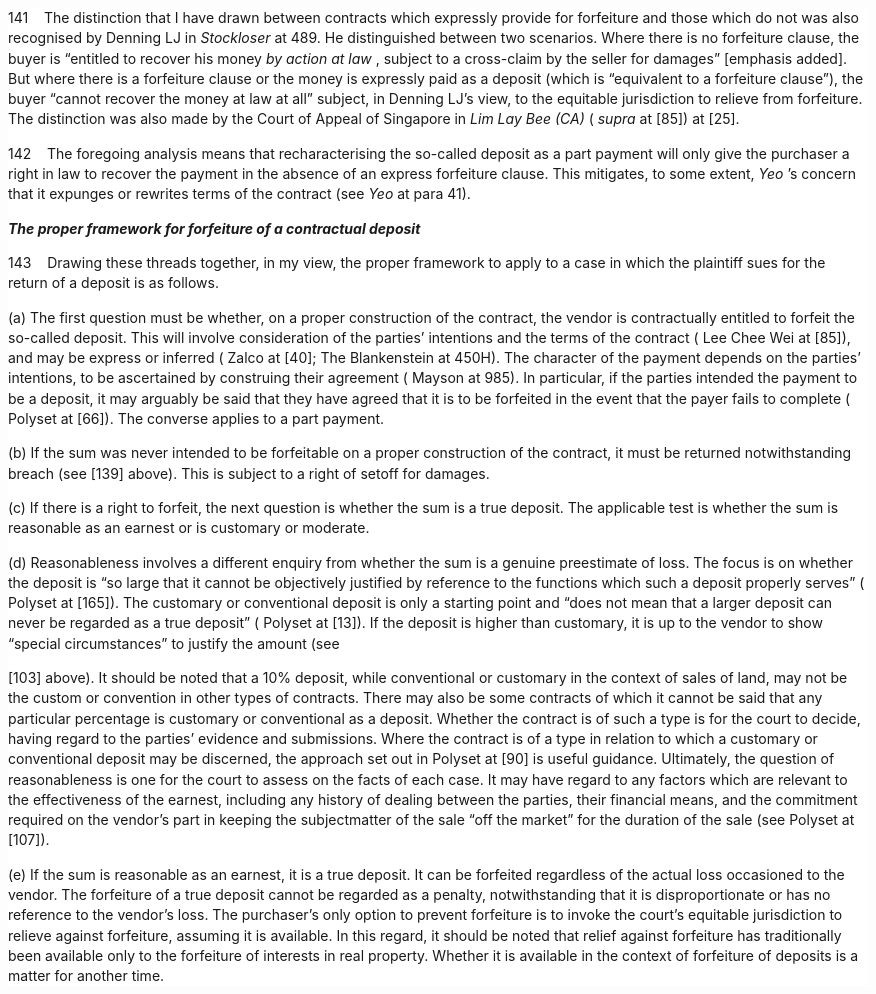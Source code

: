 141    The distinction that I have drawn between contracts which expressly provide for forfeiture and those which do not was also recognised by Denning LJ in _Stockloser_ at 489. He distinguished between two scenarios. Where there is no forfeiture clause, the buyer is “entitled to recover his money _by action at law_ , subject to a cross-claim by the seller for damages” [emphasis added]. But where there is a forfeiture clause or the money is expressly paid as a deposit (which is “equivalent to a forfeiture clause”), the buyer “cannot recover the money at law at all” subject, in Denning LJ’s view, to the equitable jurisdiction to relieve from forfeiture. The distinction was also made by the Court of Appeal of Singapore in _Lim Lay Bee (CA)_ ( _supra_ at [85]) at [25]. 

142    The foregoing analysis means that recharacterising the so-called deposit as a part payment will only give the purchaser a right in law to recover the payment in the absence of an express forfeiture clause. This mitigates, to some extent, _Yeo_ ’s concern that it expunges or rewrites terms of the contract (see _Yeo_ at para 41). 

**_The proper framework for forfeiture of a contractual deposit_** 

143    Drawing these threads together, in my view, the proper framework to apply to a case in which the plaintiff sues for the return of a deposit is as follows. 

 (a) The first question must be whether, on a proper construction of the contract, the vendor is contractually entitled to forfeit the so-called deposit. This will involve consideration of the parties’ intentions and the terms of the contract ( Lee Chee Wei at [85]), and may be express or inferred ( Zalco at [40]; The Blankenstein at 450H). The character of the payment depends on the parties’ intentions, to be ascertained by construing their agreement ( Mayson at 985). In particular, if the parties intended the payment to be a deposit, it may arguably be said that they have agreed that it is to be forfeited in the event that the payer fails to complete ( Polyset at [66]). The converse applies to a part payment. 

 (b) If the sum was never intended to be forfeitable on a proper construction of the contract, it must be returned notwithstanding breach (see [139] above). This is subject to a right of setoff for damages. 

 (c) If there is a right to forfeit, the next question is whether the sum is a true deposit. The applicable test is whether the sum is reasonable as an earnest or is customary or moderate. 

 (d) Reasonableness involves a different enquiry from whether the sum is a genuine preestimate of loss. The focus is on whether the deposit is “so large that it cannot be objectively justified by reference to the functions which such a deposit properly serves” ( Polyset at [165]). The customary or conventional deposit is only a starting point and “does not mean that a larger deposit can never be regarded as a true deposit” ( Polyset at [13]). If the deposit is higher than customary, it is up to the vendor to show “special circumstances” to justify the amount (see 


 [103] above). It should be noted that a 10% deposit, while conventional or customary in the context of sales of land, may not be the custom or convention in other types of contracts. There may also be some contracts of which it cannot be said that any particular percentage is customary or conventional as a deposit. Whether the contract is of such a type is for the court to decide, having regard to the parties’ evidence and submissions. Where the contract is of a type in relation to which a customary or conventional deposit may be discerned, the approach set out in Polyset at [90] is useful guidance. Ultimately, the question of reasonableness is one for the court to assess on the facts of each case. It may have regard to any factors which are relevant to the effectiveness of the earnest, including any history of dealing between the parties, their financial means, and the commitment required on the vendor’s part in keeping the subjectmatter of the sale “off the market” for the duration of the sale (see Polyset at [107]). 

 (e) If the sum is reasonable as an earnest, it is a true deposit. It can be forfeited regardless of the actual loss occasioned to the vendor. The forfeiture of a true deposit cannot be regarded as a penalty, notwithstanding that it is disproportionate or has no reference to the vendor’s loss. The purchaser’s only option to prevent forfeiture is to invoke the court’s equitable jurisdiction to relieve against forfeiture, assuming it is available. In this regard, it should be noted that relief against forfeiture has traditionally been available only to the forfeiture of interests in real property. Whether it is available in the context of forfeiture of deposits is a matter for another time. 
